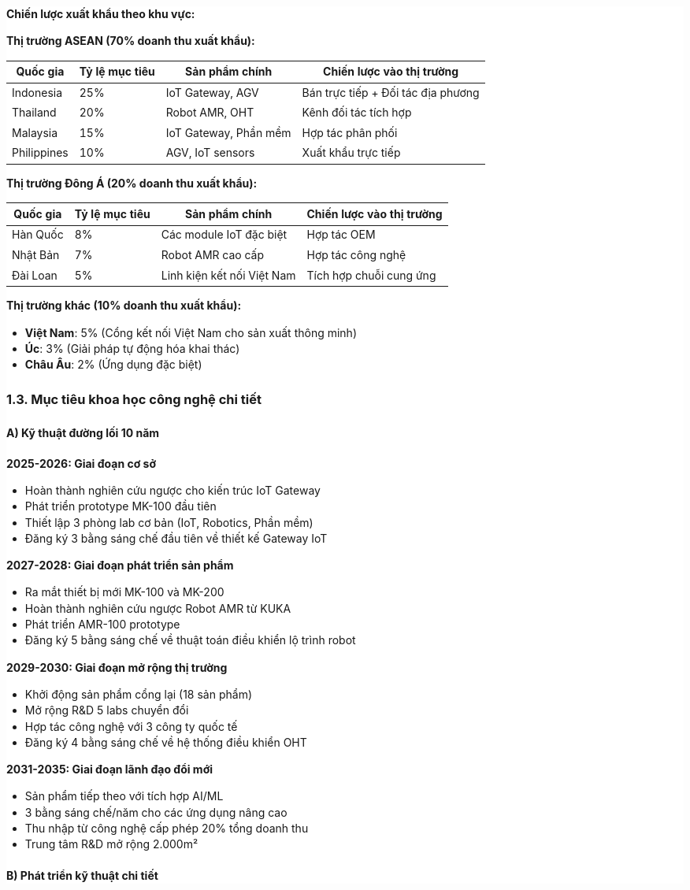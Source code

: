 **Chiến lược xuất khẩu theo khu vực:**

**Thị trường ASEAN (70% doanh thu xuất khẩu):**

| Quốc gia | Tỷ lệ mục tiêu | Sản phẩm chính | Chiến lược vào thị trường |
|----------|----------------|----------------|---------------------------|
| Indonesia | 25% | IoT Gateway, AGV | Bán trực tiếp + Đối tác địa phương |
| Thailand | 20% | Robot AMR, OHT | Kênh đối tác tích hợp |
| Malaysia | 15% | IoT Gateway, Phần mềm | Hợp tác phân phối |
| Philippines | 10% | AGV, IoT sensors | Xuất khẩu trực tiếp |

**Thị trường Đông Á (20% doanh thu xuất khẩu):**

| Quốc gia | Tỷ lệ mục tiêu | Sản phẩm chính | Chiến lược vào thị trường |
|----------|----------------|----------------|---------------------------|
| Hàn Quốc | 8% | Các module IoT đặc biệt | Hợp tác OEM |
| Nhật Bản | 7% | Robot AMR cao cấp | Hợp tác công nghệ |
| Đài Loan | 5% | Linh kiện kết nối Việt Nam | Tích hợp chuỗi cung ứng |

**Thị trường khác (10% doanh thu xuất khẩu):**
- **Việt Nam**: 5% (Cổng kết nối Việt Nam cho sản xuất thông minh)
- **Úc**: 3% (Giải pháp tự động hóa khai thác)
- **Châu Âu**: 2% (Ứng dụng đặc biệt)
### 1.3. Mục tiêu khoa học công nghệ chi tiết

#### A) Kỹ thuật đường lối 10 năm

**2025-2026: Giai đoạn cơ sở**
- Hoàn thành nghiên cứu ngược cho kiến trúc IoT Gateway
- Phát triển prototype MK-100 đầu tiên
- Thiết lập 3 phòng lab cơ bản (IoT, Robotics, Phần mềm)
- Đăng ký 3 bằng sáng chế đầu tiên về thiết kế Gateway IoT

**2027-2028: Giai đoạn phát triển sản phẩm**
- Ra mắt thiết bị mới MK-100 và MK-200
- Hoàn thành nghiên cứu ngược Robot AMR từ KUKA
- Phát triển AMR-100 prototype
- Đăng ký 5 bằng sáng chế về thuật toán điều khiển lộ trình robot

**2029-2030: Giai đoạn mở rộng thị trường**
- Khởi động sản phẩm cổng lại (18 sản phẩm)
- Mở rộng R&D 5 labs chuyển đổi
- Hợp tác công nghệ với 3 công ty quốc tế
- Đăng ký 4 bằng sáng chế về hệ thống điều khiển OHT

**2031-2035: Giai đoạn lãnh đạo đổi mới**
- Sản phẩm tiếp theo với tích hợp AI/ML
- 3 bằng sáng chế/năm cho các ứng dụng nâng cao
- Thu nhập từ công nghệ cấp phép 20% tổng doanh thu
- Trung tâm R&D mở rộng 2.000m²
#### B) Phát triển kỹ thuật chi tiết
